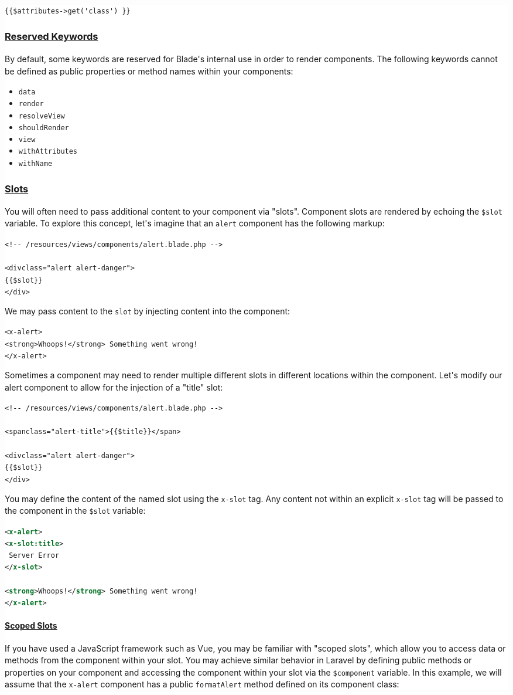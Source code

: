 ```blade	
{{$attributes->get('class') }}
```
### [Reserved Keywords](#reserved-keywords)
By default, some keywords are reserved for Blade's internal use in order to render components. The following keywords cannot be defined as public properties or method names within your components:

- `data`
- `render`
- `resolveView`
- `shouldRender`
- `view`
- `withAttributes`
- `withName`

### [Slots](#slots)
You will often need to pass additional content to your component via "slots". Component slots are rendered by echoing the `$slot` variable. To explore this concept, let's imagine that an `alert` component has the following markup:

```blade	
<!-- /resources/views/components/alert.blade.php -->
 
<divclass="alert alert-danger">
{{$slot}}
</div>
```
We may pass content to the `slot` by injecting content into the component:

```blade	
<x-alert>
<strong>Whoops!</strong> Something went wrong!
</x-alert>
```
Sometimes a component may need to render multiple different slots in different locations within the component. Let's modify our alert component to allow for the injection of a "title" slot:

```blade	
<!-- /resources/views/components/alert.blade.php -->
 
<spanclass="alert-title">{{$title}}</span>
 
<divclass="alert alert-danger">
{{$slot}}
</div>
```
You may define the content of the named slot using the `x-slot` tag. Any content not within an explicit `x-slot` tag will be passed to the component in the `$slot` variable:

```xml	
<x-alert>
<x-slot:title>
 Server Error
</x-slot>
 
<strong>Whoops!</strong> Something went wrong!
</x-alert>
```
#### [Scoped Slots](#scoped-slots)
If you have used a JavaScript framework such as Vue, you may be familiar with "scoped slots", which allow you to access data or methods from the component within your slot. You may achieve similar behavior in Laravel by defining public methods or properties on your component and accessing the component within your slot via the `$component` variable. In this example, we will assume that the `x-alert` component has a public `formatAlert` method defined on its component class:
